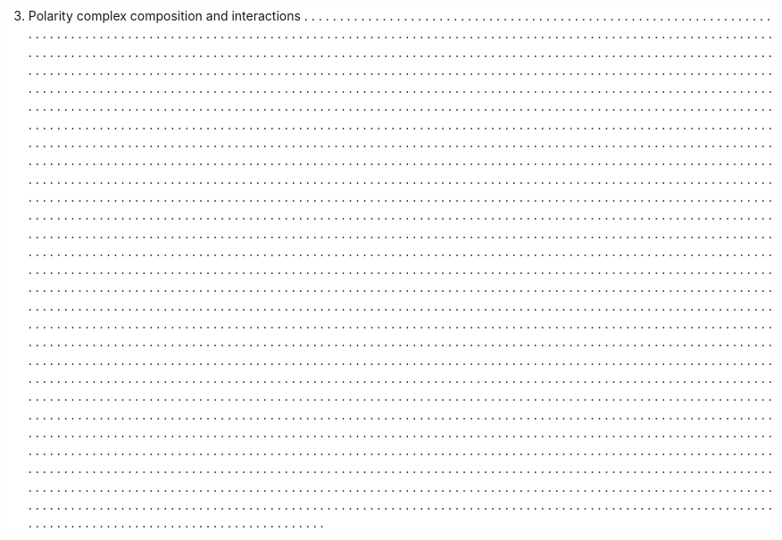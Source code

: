 3. Polarity complex composition and interactions . . . . . . . . . . . . . . . . . . . . . . . . . . . . . . . . . . . . . . . . . . . . . . . . . . . . . . . . . . . . . . . . . . . . . . . . . . . . . . . . . . . . . . . . . . . . . . . . . . . . . . . . . . . . . . . . . . . . . . . . . . . . . . . . . . . . . . . . . . . . . . . . . . . . . . . . . . . . . . . . . . . . . . . . . . . . . . . . . . . . . . . . . . . . . . . . . . . . . . . . . . . . . . . . . . . . . . . . . . . . . . . . . . . . . . . . . . . . . . . . . . . . . . . . . . . . . . . . . . . . . . . . . . . . . . . . . . . . . . . . . . . . . . . . . . . . . . . . . . . . . . . . . . . . . . . . . . . . . . . . . . . . . . . . . . . . . . . . . . . . . . . . . . . . . . . . . . . . . . . . . . . . . . . . . . . . . . . . . . . . . . . . . . . . . . . . . . . . . . . . . . . . . . . . . . . . . . . . . . . . . . . . . . . . . . . . . . . . . . . . . . . . . . . . . . . . . . . . . . . . . . . . . . . . . . . . . . . . . . . . . . . . . . . . . . . . . . . . . . . . . . . . . . . . . . . . . . . . . . . . . . . . . . . . . . . . . . . . . . . . . . . . . . . . . . . . . . . . . . . . . . . . . . . . . . . . . . . . . . . . . . . . . . . . . . . . . . . . . . . . . . . . . . . . . . . . . . . . . . . . . . . . . . . . . . . . . . . . . . . . . . . . . . . . . . . . . . . . . . . . . . . . . . . . . . . . . . . . . . . . . . . . . . . . . . . . . . . . . . . . . . . . . . . . . . . . . . . . . . . . . . . . . . . . . . . . . . . . . . . . . . . . . . . . . . . . . . . . . . . . . . . . . . . . . . . . . . . . . . . . . . . . . . . . . . . . . . . . . . . . . . . . . . . . . . . . . . . . . . . . . . . . . . . . . . . . . . . . . . . . . . . . . . . . . . . . . . . . . . . . . . . . . . . . . . . . . . . . . . . . . . . . . . . . . . . . . . . . . . . . . . . . . . . . . . . . . . . . . . . . . . . . . . . . . . . . . . . . . . . . . . . . . . . . . . . . . . . . . . . . . . . . . . . . . . . . . . . . . . . . . . . . . . . . . . . . . . . . . . . . . . . . . . . . . . . . . . . . . . . . . . . . . . . . . . . . . . . . . . . . . . . . . . . . . . . . . . . . . . . . . . . . . . . . . . . . . . . . . . . . . . . . . . . . . . . . . . . . . . . . . . . . . . . . . . . . . . . . . . . . . . . . . . . . . . . . . . . . . . . . . . . . . . . . . . . . . . . . . . . . . . . . . . . . . . . . . . . . . . . . . . . . . . . . . . . . . . . . . . . . . . . . . . . . . . . . . . . . . . . . . . . . . . . . . . . . . . . . . . . . . . . . . . . . . . . . . . . . . . . . . . . . . . . . . . . . . . . . . . . . . . . . . . . . . . . . . . . . . . . . . . . . . . . . . . . . . . . . . . . . . . . . . . . . . . . . . . . . . . . . . . . . . . . . . . . . . . . . . . . . . . . . . . . . . . . . . . . . . . . . . . . . . . . . . . . . . . . . . . . . . . . . . . . . . . . . . . . . . . . . . . . . . . . . . . . . . . . . . . . . . . . . . . . . . . . . . . . . . . . . . . . . . . . . . . . . . . . . . . . . . . . . . . . . . . . . . . . . . . . . . . . . . . . . . . . . . . . . . . . . . . . . . . . . . . . . . . . . . . . . . . . . . . . . . . . . . . . . . . . . . . . . . . . . . . . . . . . . . . . . . . . . . . . . . . . . . . . . . . . . . . . . . . . . . . . . . . . . . . . . . . . . . . . . . . . . . . . . . . . . . . . . . . . . . . . . . . . . . . . . . . . . . . . . . . . . . . . . . . . . . . . . . . . . . . . . . . . . . . . . . . . . . . . . . . . . . . . . . . . . . . . . . . . . . . . . . . . . . . . . . . . . . . . . . . . . . . . . . . . . . . . . . . . . . . . . . . . . . . . . . . . . . . . . . . . . . . . . . . . . . . . . . . . . . . . . . . . . . . . . . . . . . . . . . . . . . . . . . . . . . . . . . . . . . . . . . . . . . . . . . . . . . . . . . . . . . . . . . . . . . . . . . . . . . . . . . . . . . . . . . . . . . . . . . . . . . . . . . . . . . . . . . . . . . . . . . . . . . . . . . . . . . . . . . . . . . . . . . . . . . . . . . . . . . . . . . . . . . . . . . . . . . . . . . . . . . . . . . . . . . . . . . . . . . . . . . . . . . . . . . . . . . . . . . . . . . . . . . . . . . . . . . . . . . . . . . . . . . . . . . . . . . . . . . . . . . . . . . . . . . . . . . . . . . . . . . . . . . . . . . . . . . . . . . . . . . . . . . . . . . . . . . . . . . . . . . . . . . . . . . . . . . . . . . . . . . . . . . . . . . . . . . . . . . . . . . . . . . . . . . . . . . . . . . . . . . . . . . . . . . . . . . . . . . . . . . . . . . . . . . . . . . . . . . . . . . . . . . . . . . . . . . . . . . . . . . . . . . . . . . . . . . . . . . . . . . . . . . . . . . . . . . . . . . . . . . . . . . . . . . . . . . . . . . . . . . . . . . . . . . . . . . . . . . . . . . . . . . . . . . . . . . . . . . . . . . . . . . . . . . . . . . . . . . . . . . . . . . . . . . . . . . . . . . . . . . . . . . . . . . . . . . . . . . . . . . . . . . . . . . . . . . . . . . . . . . . . . . . . . . . . . . . . . . . . . . . . . . . . . . . . . . . . . . . . . . . . . . . . . . . . . . . . . . . . . . . . . . . . . . . . . . . . . . . . . . . . . . . . . . . . . . . . . . . . . . . . . . . . . . . . . . . . . . . . . . . . . . . . . . . . . . . . . . . . . . . . . . . . . . . . . . . . . . . . . . . . . . . . . . . . . . . . . . . . . . . . . . . . . . . . . . . . . . . . . . . . . . . . . . . . . . . . . . . . . . . . . . . . . . . . . . . . . . . . . . . . . . . . . . . . . . . . . . . . . . . . . . . . . . . . . . . . . . . . . . . . . . . . . . . . . . . . . . . . . . . . . . . . . . . . . . . . . . . . . . . . . . . . . . . . . . . . . . . . . . . . . . . . . . . . . . . . . . . . . . . . . . . . . . . . . . . . . . . . . . . . . . . . . . . . . . . . . . . . . . . . . . . . . . . . . . . . . . . . . . . . . . . . . . . . . . . . . . . . . . . . . . . . . . . . . . . . . . . . . . . . . . . . . . . . . . . . . . . . . . . . . . . . . . . . . . . . . . . . . . . . . . . . . . . .
